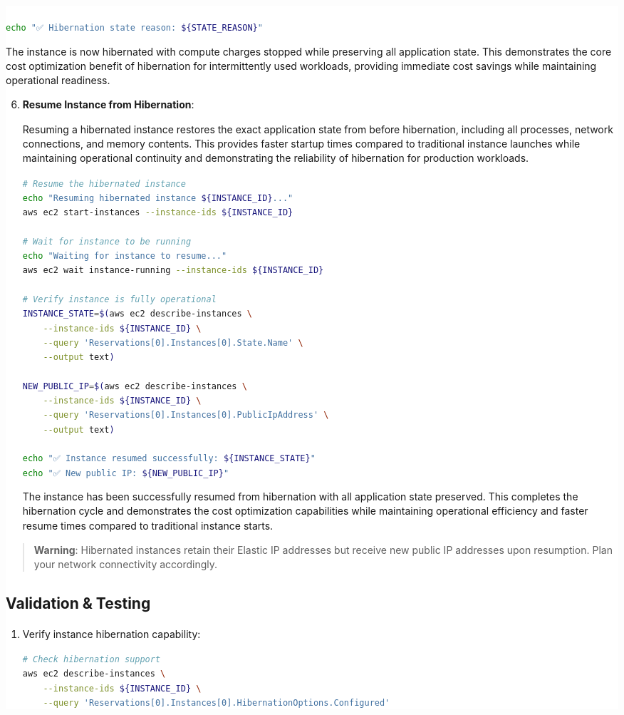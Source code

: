   ```bash

   echo "✅ Hibernation state reason: ${STATE_REASON}"
   ```

   The instance is now hibernated with compute charges stopped while preserving all application state. This demonstrates the core cost optimization benefit of hibernation for intermittently used workloads, providing immediate cost savings while maintaining operational readiness.

6. **Resume Instance from Hibernation**:

   Resuming a hibernated instance restores the exact application state from before hibernation, including all processes, network connections, and memory contents. This provides faster startup times compared to traditional instance launches while maintaining operational continuity and demonstrating the reliability of hibernation for production workloads.

   ```bash
   # Resume the hibernated instance
   echo "Resuming hibernated instance ${INSTANCE_ID}..."
   aws ec2 start-instances --instance-ids ${INSTANCE_ID}

   # Wait for instance to be running
   echo "Waiting for instance to resume..."
   aws ec2 wait instance-running --instance-ids ${INSTANCE_ID}

   # Verify instance is fully operational
   INSTANCE_STATE=$(aws ec2 describe-instances \
       --instance-ids ${INSTANCE_ID} \
       --query 'Reservations[0].Instances[0].State.Name' \
       --output text)

   NEW_PUBLIC_IP=$(aws ec2 describe-instances \
       --instance-ids ${INSTANCE_ID} \
       --query 'Reservations[0].Instances[0].PublicIpAddress' \
       --output text)

   echo "✅ Instance resumed successfully: ${INSTANCE_STATE}"
   echo "✅ New public IP: ${NEW_PUBLIC_IP}"
   ```

   The instance has been successfully resumed from hibernation with all application state preserved. This completes the hibernation cycle and demonstrates the cost optimization capabilities while maintaining operational efficiency and faster resume times compared to traditional instance starts.

> **Warning**: Hibernated instances retain their Elastic IP addresses but receive new public IP addresses upon resumption. Plan your network connectivity accordingly.

## Validation & Testing

1. Verify instance hibernation capability:

   ```bash
   # Check hibernation support
   aws ec2 describe-instances \
       --instance-ids ${INSTANCE_ID} \
       --query 'Reservations[0].Instances[0].HibernationOptions.Configured'
   ```
